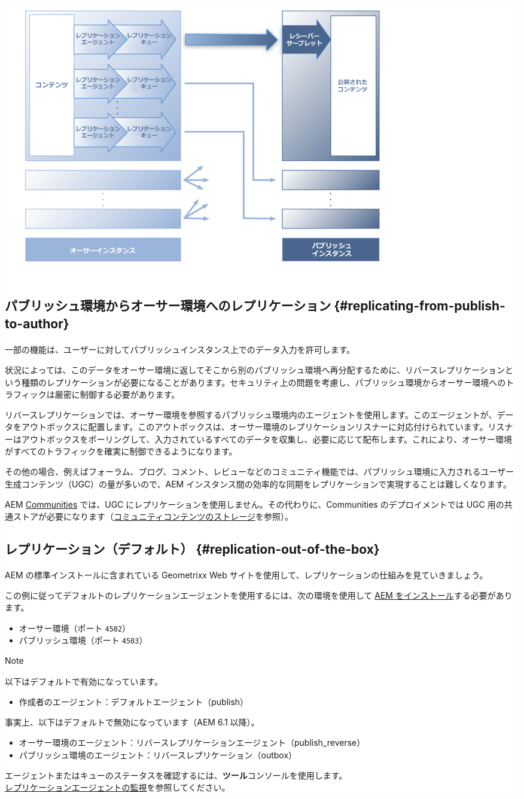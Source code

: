 ![chlimage_1-144](assets/chlimage_1-144.png)

## パブリッシュ環境からオーサー環境へのレプリケーション {#replicating-from-publish-to-author}

一部の機能は、ユーザーに対してパブリッシュインスタンス上でのデータ入力を許可します。

状況によっては、このデータをオーサー環境に返してそこから別のパブリッシュ環境へ再分配するために、リバースレプリケーションという種類のレプリケーションが必要になることがあります。セキュリティ上の問題を考慮し、パブリッシュ環境からオーサー環境へのトラフィックは厳密に制御する必要があります。

リバースレプリケーションでは、オーサー環境を参照するパブリッシュ環境内のエージェントを使用します。このエージェントが、データをアウトボックスに配置します。このアウトボックスは、オーサー環境のレプリケーションリスナーに対応付けられています。リスナーはアウトボックスをポーリングして、入力されているすべてのデータを収集し、必要に応じて配布します。これにより、オーサー環境がすべてのトラフィックを確実に制御できるようになります。

その他の場合、例えばフォーラム、ブログ、コメント、レビューなどのコミュニティ機能では、パブリッシュ環境に入力されるユーザー生成コンテンツ（UGC）の量が多いので、AEM インスタンス間の効率的な同期をレプリケーションで実現することは難しくなります。

AEM [Communities](/help/communities/overview.md) では、UGC にレプリケーションを使用しません。その代わりに、Communities のデプロイメントでは UGC 用の共通ストアが必要になります（[コミュニティコンテンツのストレージ](/help/communities/working-with-srp.md)を参照）。

## レプリケーション（デフォルト） {#replication-out-of-the-box}

AEM の標準インストールに含まれている Geometrixx Web サイトを使用して、レプリケーションの仕組みを見ていきましょう。

この例に従ってデフォルトのレプリケーションエージェントを使用するには、次の環境を使用して [AEM をインストール](/help/sites-deploying/deploy.md)する必要があります。

* オーサー環境（ポート `4502`）
* パブリッシュ環境（ポート `4503`）

>[!NOTE]
>
>以下はデフォルトで有効になっています。
>
>* 作成者のエージェント：デフォルトエージェント（publish）
>
>事実上、以下はデフォルトで無効になっています（AEM 6.1 以降）。
>
>* オーサー環境のエージェント：リバースレプリケーションエージェント（publish_reverse）
>* パブリッシュ環境のエージェント：リバースレプリケーション（outbox）
>
>エージェントまたはキューのステータスを確認するには、**ツール**&#x200B;コンソールを使用します。\
>[レプリケーションエージェントの監視](#monitoring-your-replication-agents)を参照してください。